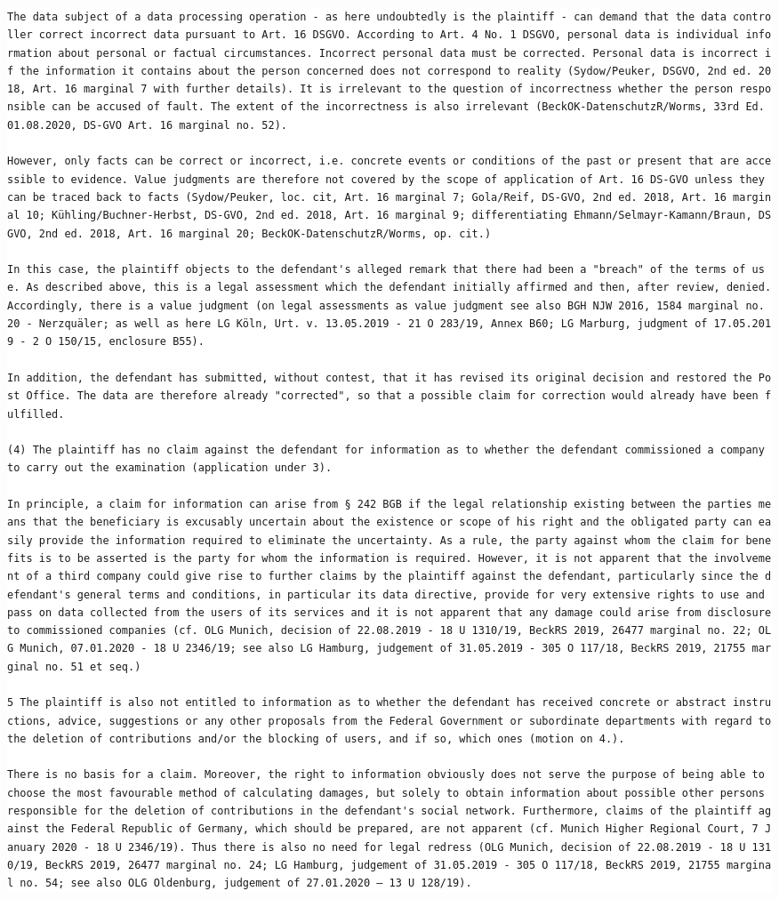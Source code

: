     The data subject of a data processing operation - as here undoubtedly is the plaintiff - can demand that the data controller correct incorrect data pursuant to Art. 16 DSGVO. According to Art. 4 No. 1 DSGVO, personal data is individual information about personal or factual circumstances. Incorrect personal data must be corrected. Personal data is incorrect if the information it contains about the person concerned does not correspond to reality (Sydow/Peuker, DSGVO, 2nd ed. 2018, Art. 16 marginal 7 with further details). It is irrelevant to the question of incorrectness whether the person responsible can be accused of fault. The extent of the incorrectness is also irrelevant (BeckOK-DatenschutzR/Worms, 33rd Ed. 01.08.2020, DS-GVO Art. 16 marginal no. 52).

    However, only facts can be correct or incorrect, i.e. concrete events or conditions of the past or present that are accessible to evidence. Value judgments are therefore not covered by the scope of application of Art. 16 DS-GVO unless they can be traced back to facts (Sydow/Peuker, loc. cit, Art. 16 marginal 7; Gola/Reif, DS-GVO, 2nd ed. 2018, Art. 16 marginal 10; Kühling/Buchner-Herbst, DS-GVO, 2nd ed. 2018, Art. 16 marginal 9; differentiating Ehmann/Selmayr-Kamann/Braun, DSGVO, 2nd ed. 2018, Art. 16 marginal 20; BeckOK-DatenschutzR/Worms, op. cit.)

    In this case, the plaintiff objects to the defendant's alleged remark that there had been a "breach" of the terms of use. As described above, this is a legal assessment which the defendant initially affirmed and then, after review, denied. Accordingly, there is a value judgment (on legal assessments as value judgment see also BGH NJW 2016, 1584 marginal no. 20 - Nerzquäler; as well as here LG Köln, Urt. v. 13.05.2019 - 21 O 283/19, Annex B60; LG Marburg, judgment of 17.05.2019 - 2 O 150/15, enclosure B55).

    In addition, the defendant has submitted, without contest, that it has revised its original decision and restored the Post Office. The data are therefore already "corrected", so that a possible claim for correction would already have been fulfilled.

    (4) The plaintiff has no claim against the defendant for information as to whether the defendant commissioned a company to carry out the examination (application under 3).

    In principle, a claim for information can arise from § 242 BGB if the legal relationship existing between the parties means that the beneficiary is excusably uncertain about the existence or scope of his right and the obligated party can easily provide the information required to eliminate the uncertainty. As a rule, the party against whom the claim for benefits is to be asserted is the party for whom the information is required. However, it is not apparent that the involvement of a third company could give rise to further claims by the plaintiff against the defendant, particularly since the defendant's general terms and conditions, in particular its data directive, provide for very extensive rights to use and pass on data collected from the users of its services and it is not apparent that any damage could arise from disclosure to commissioned companies (cf. OLG Munich, decision of 22.08.2019 - 18 U 1310/19, BeckRS 2019, 26477 marginal no. 22; OLG Munich, 07.01.2020 - 18 U 2346/19; see also LG Hamburg, judgement of 31.05.2019 - 305 O 117/18, BeckRS 2019, 21755 marginal no. 51 et seq.)

    5 The plaintiff is also not entitled to information as to whether the defendant has received concrete or abstract instructions, advice, suggestions or any other proposals from the Federal Government or subordinate departments with regard to the deletion of contributions and/or the blocking of users, and if so, which ones (motion on 4.).

    There is no basis for a claim. Moreover, the right to information obviously does not serve the purpose of being able to choose the most favourable method of calculating damages, but solely to obtain information about possible other persons responsible for the deletion of contributions in the defendant's social network. Furthermore, claims of the plaintiff against the Federal Republic of Germany, which should be prepared, are not apparent (cf. Munich Higher Regional Court, 7 January 2020 - 18 U 2346/19). Thus there is also no need for legal redress (OLG Munich, decision of 22.08.2019 - 18 U 1310/19, BeckRS 2019, 26477 marginal no. 24; LG Hamburg, judgement of 31.05.2019 - 305 O 117/18, BeckRS 2019, 21755 marginal no. 54; see also OLG Oldenburg, judgement of 27.01.2020 – 13 U 128/19).
